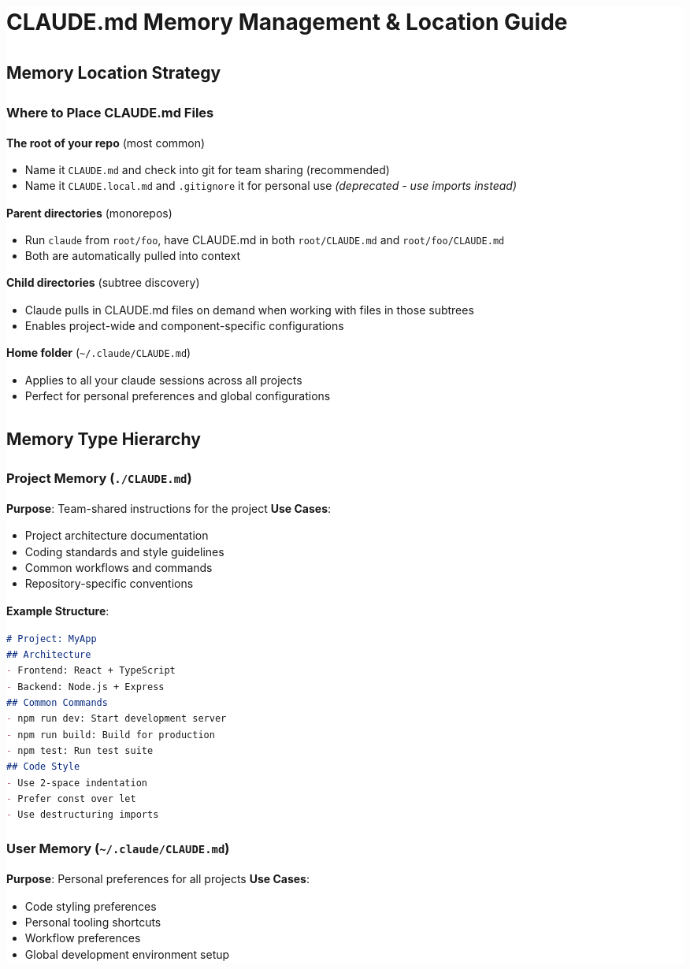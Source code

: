 # CLAUDE.md Memory Management & Location Guide

## Memory Location Strategy

### Where to Place CLAUDE.md Files

**The root of your repo** (most common)
- Name it `CLAUDE.md` and check into git for team sharing (recommended)
- Name it `CLAUDE.local.md` and `.gitignore` it for personal use *(deprecated - use imports instead)*

**Parent directories** (monorepos)
- Run `claude` from `root/foo`, have CLAUDE.md in both `root/CLAUDE.md` and `root/foo/CLAUDE.md`
- Both are automatically pulled into context

**Child directories** (subtree discovery)
- Claude pulls in CLAUDE.md files on demand when working with files in those subtrees
- Enables project-wide and component-specific configurations

**Home folder** (`~/.claude/CLAUDE.md`)
- Applies to all your claude sessions across all projects
- Perfect for personal preferences and global configurations

## Memory Type Hierarchy

### Project Memory (`./CLAUDE.md`)
**Purpose**: Team-shared instructions for the project
**Use Cases**:
- Project architecture documentation
- Coding standards and style guidelines
- Common workflows and commands
- Repository-specific conventions

**Example Structure**:
```markdown
# Project: MyApp
## Architecture
- Frontend: React + TypeScript
- Backend: Node.js + Express
## Common Commands
- npm run dev: Start development server
- npm run build: Build for production
- npm test: Run test suite
## Code Style
- Use 2-space indentation
- Prefer const over let
- Use destructuring imports
```

### User Memory (`~/.claude/CLAUDE.md`)
**Purpose**: Personal preferences for all projects
**Use Cases**:
- Code styling preferences
- Personal tooling shortcuts
- Workflow preferences
- Global development environment setup
